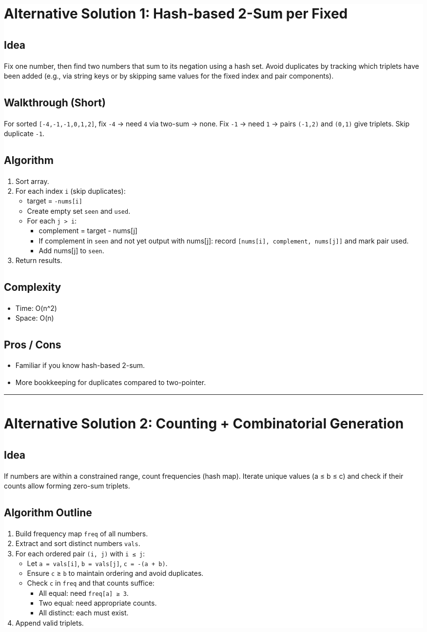 
# Alternative Solution 1: Hash-based 2-Sum per Fixed

## Idea
Fix one number, then find two numbers that sum to its negation using a hash set. Avoid duplicates by tracking which triplets have been added (e.g., via string keys or by skipping same values for the fixed index and pair components).

## Walkthrough (Short)
For sorted `[-4,-1,-1,0,1,2]`, fix `-4` → need `4` via two-sum → none. Fix `-1` → need `1` → pairs `(-1,2)` and `(0,1)` give triplets. Skip duplicate `-1`.

## Algorithm
1. Sort array.
2. For each index `i` (skip duplicates):
   - target = `-nums[i]`
   - Create empty set `seen` and `used`.
   - For each `j > i`:
     - complement = target - nums[j]
     - If complement in `seen` and not yet output with nums[j]: record `[nums[i], complement, nums[j]]` and mark pair used.
     - Add nums[j] to `seen`.
3. Return results.

## Complexity
- Time: O(n^2)
- Space: O(n)

## Pros / Cons
+ Familiar if you know hash-based 2-sum.
- More bookkeeping for duplicates compared to two-pointer.

---

# Alternative Solution 2: Counting + Combinatorial Generation

## Idea
If numbers are within a constrained range, count frequencies (hash map). Iterate unique values (a ≤ b ≤ c) and check if their counts allow forming zero-sum triplets.

## Algorithm Outline
1. Build frequency map `freq` of all numbers.
2. Extract and sort distinct numbers `vals`.
3. For each ordered pair `(i, j)` with `i ≤ j`:
   - Let `a = vals[i]`, `b = vals[j]`, `c = -(a + b)`.
   - Ensure `c` ≥ `b` to maintain ordering and avoid duplicates.
   - Check `c` in `freq` and that counts suffice:
     - All equal: need `freq[a] ≥ 3`.
     - Two equal: need appropriate counts.
     - All distinct: each must exist.
4. Append valid triplets.
